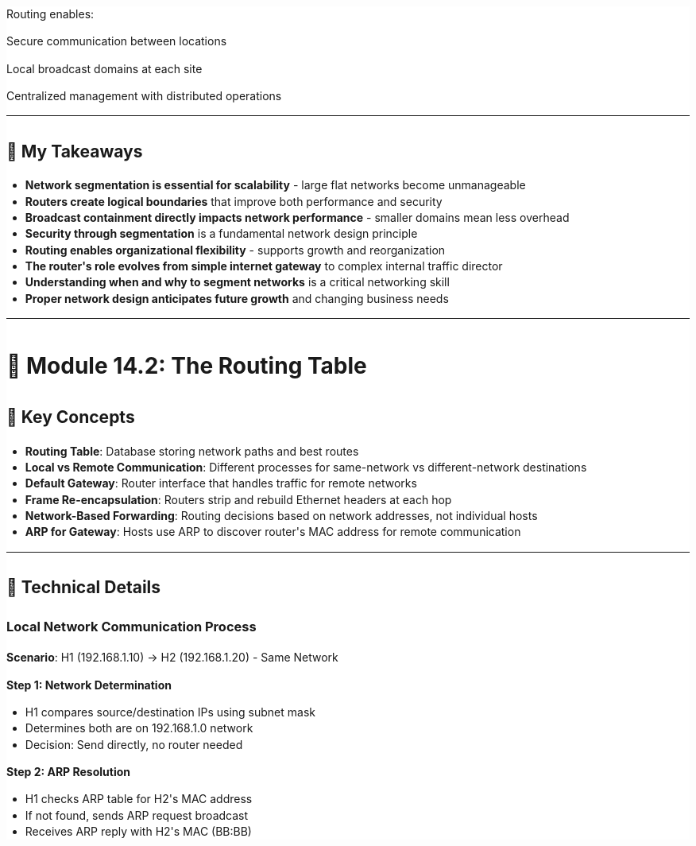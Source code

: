 Routing enables:

Secure communication between locations

Local broadcast domains at each site

Centralized management with distributed operations

---

## 🎯 My Takeaways
- **Network segmentation is essential for scalability** - large flat networks become unmanageable
- **Routers create logical boundaries** that improve both performance and security
- **Broadcast containment directly impacts network performance** - smaller domains mean less overhead
- **Security through segmentation** is a fundamental network design principle
- **Routing enables organizational flexibility** - supports growth and reorganization
- **The router's role evolves from simple internet gateway** to complex internal traffic director
- **Understanding when and why to segment networks** is a critical networking skill
- **Proper network design anticipates future growth** and changing business needs

---


# 📘 Module 14.2: The Routing Table

## 📌 Key Concepts
- **Routing Table**: Database storing network paths and best routes
- **Local vs Remote Communication**: Different processes for same-network vs different-network destinations
- **Default Gateway**: Router interface that handles traffic for remote networks
- **Frame Re-encapsulation**: Routers strip and rebuild Ethernet headers at each hop
- **Network-Based Forwarding**: Routing decisions based on network addresses, not individual hosts
- **ARP for Gateway**: Hosts use ARP to discover router's MAC address for remote communication

---

## 🔧 Technical Details

### Local Network Communication Process
**Scenario**: H1 (192.168.1.10) → H2 (192.168.1.20) - Same Network

**Step 1: Network Determination**
- H1 compares source/destination IPs using subnet mask
- Determines both are on 192.168.1.0 network
- Decision: Send directly, no router needed

**Step 2: ARP Resolution**
- H1 checks ARP table for H2's MAC address
- If not found, sends ARP request broadcast
- Receives ARP reply with H2's MAC (BB:BB)
